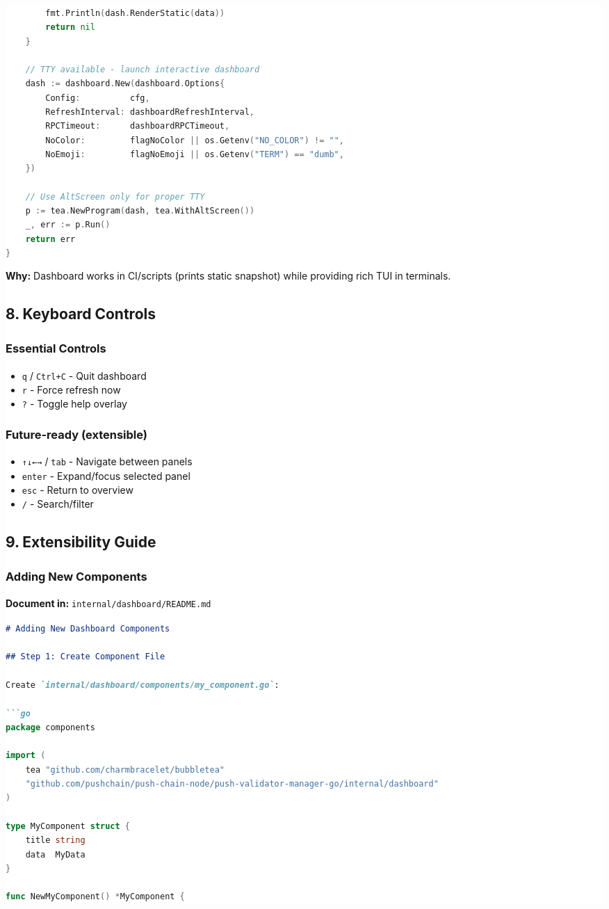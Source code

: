 ```go
        fmt.Println(dash.RenderStatic(data))
        return nil
    }

    // TTY available - launch interactive dashboard
    dash := dashboard.New(dashboard.Options{
        Config:          cfg,
        RefreshInterval: dashboardRefreshInterval,
        RPCTimeout:      dashboardRPCTimeout,
        NoColor:         flagNoColor || os.Getenv("NO_COLOR") != "",
        NoEmoji:         flagNoEmoji || os.Getenv("TERM") == "dumb",
    })

    // Use AltScreen only for proper TTY
    p := tea.NewProgram(dash, tea.WithAltScreen())
    _, err := p.Run()
    return err
}
```

**Why:** Dashboard works in CI/scripts (prints static snapshot) while providing rich TUI in terminals.

## 8. Keyboard Controls

### Essential Controls
- `q` / `Ctrl+C` - Quit dashboard
- `r` - Force refresh now
- `?` - Toggle help overlay

### Future-ready (extensible)
- `↑↓←→` / `tab` - Navigate between panels
- `enter` - Expand/focus selected panel
- `esc` - Return to overview
- `/` - Search/filter

## 9. Extensibility Guide

### Adding New Components

**Document in:** `internal/dashboard/README.md`

```markdown
# Adding New Dashboard Components

## Step 1: Create Component File

Create `internal/dashboard/components/my_component.go`:

```go
package components

import (
    tea "github.com/charmbracelet/bubbletea"
    "github.com/pushchain/push-chain-node/push-validator-manager-go/internal/dashboard"
)

type MyComponent struct {
    title string
    data  MyData
}

func NewMyComponent() *MyComponent {
```